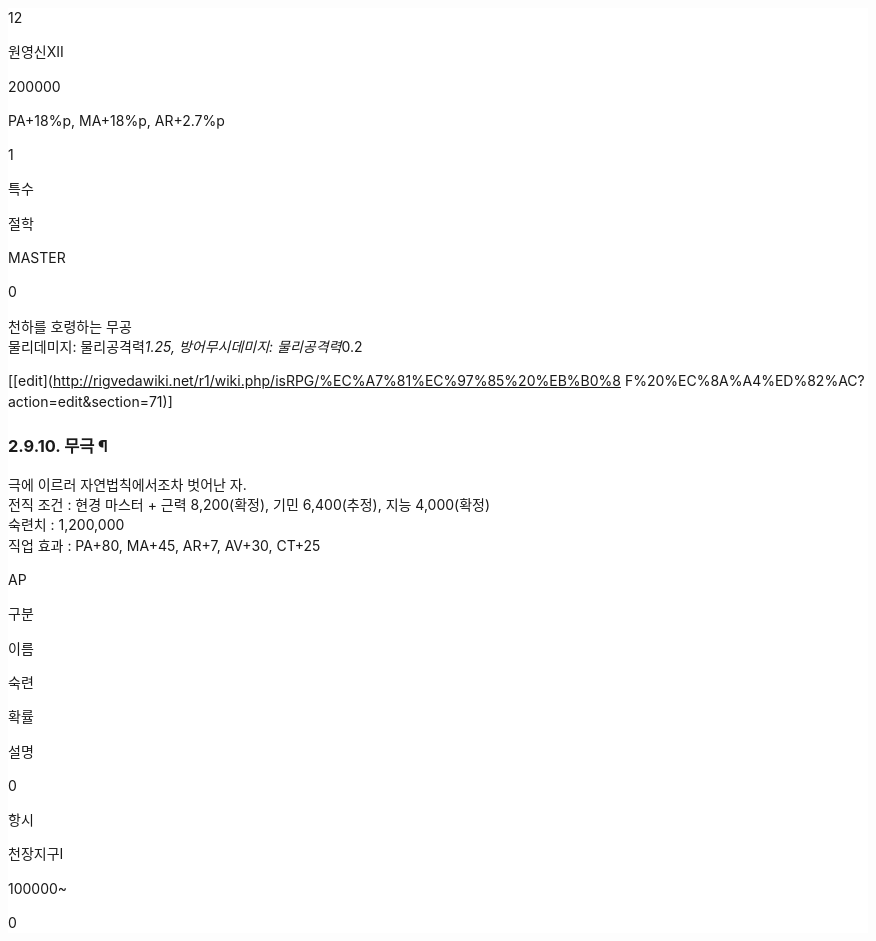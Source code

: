 12

원영신ⅩⅡ

200000

PA+18%p, MA+18%p, AR+2.7%p

1

특수

절학

MASTER

0

천하를 호령하는 무공  
물리데미지: 물리공격력*1.25, 방어무시데미지: 물리공격력*0.2

[[edit](http://rigvedawiki.net/r1/wiki.php/isRPG/%EC%A7%81%EC%97%85%20%EB%B0%8
F%20%EC%8A%A4%ED%82%AC?action=edit&section=71)]

### 2.9.10. 무극 ¶

극에 이르러 자연법칙에서조차 벗어난 자.  
전직 조건 : 현경 마스터 + 근력 8,200(확정), 기민 6,400(추정), 지능 4,000(확정)  
숙련치 : 1,200,000  
직업 효과 : PA+80, MA+45, AR+7, AV+30, CT+25  

AP

구분

이름

숙련

확률

설명

0

항시

천장지구Ⅰ

100000~

0

